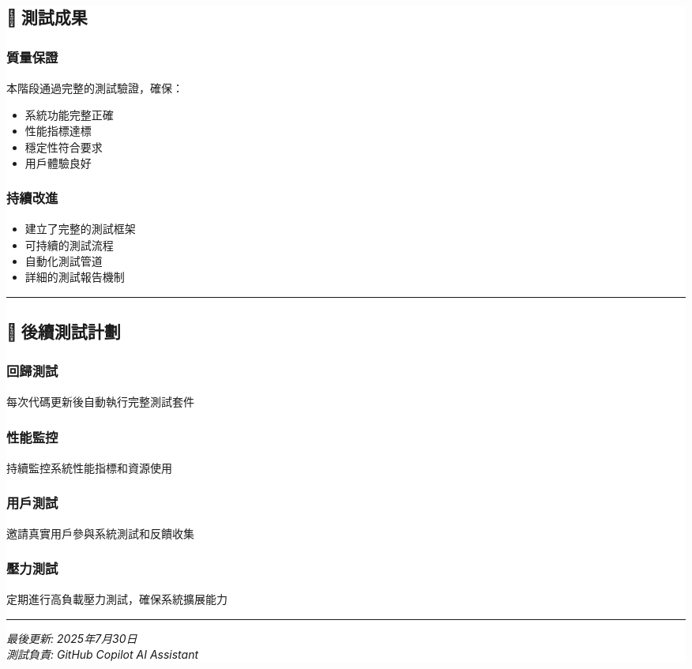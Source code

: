 
## 🎉 測試成果

### 質量保證
本階段通過完整的測試驗證，確保：
- 系統功能完整正確
- 性能指標達標
- 穩定性符合要求
- 用戶體驗良好

### 持續改進
- 建立了完整的測試框架
- 可持續的測試流程
- 自動化測試管道
- 詳細的測試報告機制

---

## 🔄 後續測試計劃

### 回歸測試
每次代碼更新後自動執行完整測試套件

### 性能監控
持續監控系統性能指標和資源使用

### 用戶測試
邀請真實用戶參與系統測試和反饋收集

### 壓力測試
定期進行高負載壓力測試，確保系統擴展能力

---

*最後更新: 2025年7月30日*  
*測試負責: GitHub Copilot AI Assistant*
